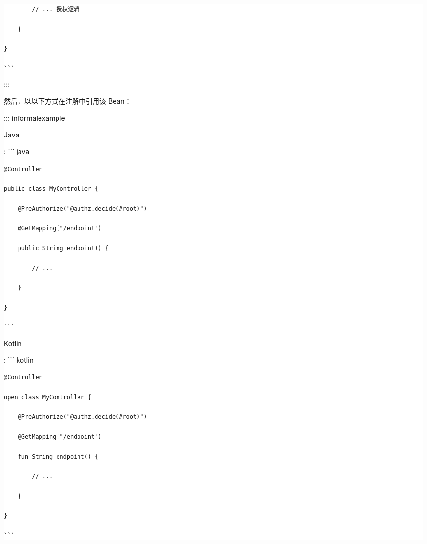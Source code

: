             // ... 授权逻辑

        }

    }

    ```

:::



然后，以以下方式在注解中引用该 Bean：



::: informalexample



Java



:   ``` java

    @Controller

    public class MyController {

        @PreAuthorize("@authz.decide(#root)")

        @GetMapping("/endpoint")

        public String endpoint() {

            // ...

        }

    }

    ```



Kotlin



:   ``` kotlin

    @Controller

    open class MyController {

        @PreAuthorize("@authz.decide(#root)")

        @GetMapping("/endpoint")

        fun String endpoint() {

            // ...

        }

    }

    ```
